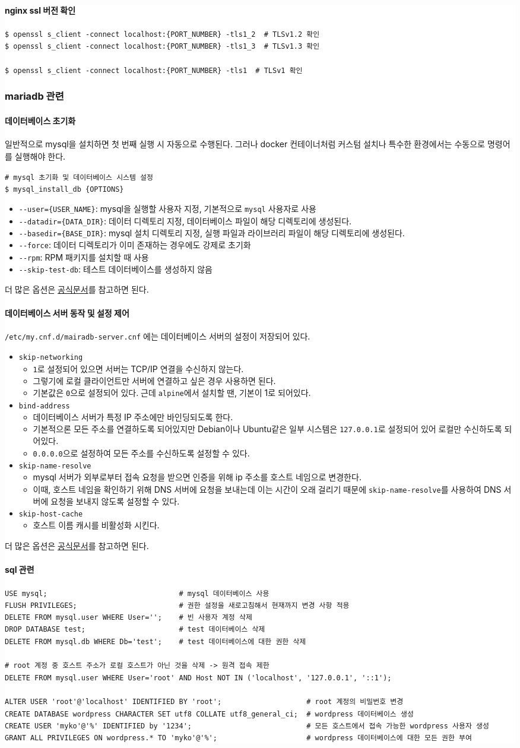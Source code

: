 #### nginx ssl 버전 확인

```shell
$ openssl s_client -connect localhost:{PORT_NUMBER} -tls1_2  # TLSv1.2 확인
$ openssl s_client -connect localhost:{PORT_NUMBER} -tls1_3  # TLSv1.3 확인

$ openssl s_client -connect localhost:{PORT_NUMBER} -tls1  # TLSv1 확인
```

### mariadb 관련

#### 데이터베이스 초기화

일반적으로 mysql을 설치하면 첫 번째 실행 시 자동으로 수행된다. 그러나 docker 컨테이너처럼 커스텀 설치나 특수한 환경에서는 수동으로 명령어를 실행해야 한다.

```shell
# mysql 초기화 및 데이터베이스 시스템 설정
$ mysql_install_db {OPTIONS}
```

- `--user={USER_NAME}`: mysql을 실행할 사용자 지정, 기본적으로 `mysql` 사용자로 사용
- `--datadir={DATA_DIR}`: 데이터 디렉토리 지정, 데이터베이스 파일이 해당 디렉토리에 생성된다.
- `--basedir={BASE_DIR}`: mysql 설치 디렉토리 지정, 실행 파일과 라이브러리 파일이 해당 디렉토리에 생성된다.
- `--force`: 데이터 디렉토리가 이미 존재하는 경우에도 강제로 초기화
- `--rpm`: RPM 패키지를 설치할 때 사용
- `--skip-test-db`: 테스트 데이터베이스를 생성하지 않음

더 많은 옵션은 [공식문서](https://mariadb.com/kb/en/mariadb-install-db/)를 참고하면 된다.

#### 데이터베이스 서버 동작 및 설정 제어

`/etc/my.cnf.d/mairadb-server.cnf` 에는 데이터베이스 서버의 설정이 저장되어 있다.

- `skip-networking`
    - `1`로 설정되어 있으면 서버는 TCP/IP 연결을 수신하지 않는다.
    - 그렇기에 로컬 클라이언트만 서버에 연결하고 싶은 경우 사용하면 된다.
    - 기본값은 `0`으로 설정되어 있다. 근데 `alpine`에서 설치할 땐, 기본이 1로 되어있다.
- `bind-address`
    - 데이터베이스 서버가 특정 IP 주소에만 바인딩되도록 한다.
    - 기본적으론 모든 주소를 연결하도록 되어있지만 Debian이나 Ubuntu같은 일부 시스템은 `127.0.0.1`로 설정되어 있어 로컬만 수신하도록 되어있다.
    - `0.0.0.0`으로 설정하여 모든 주소를 수신하도록 설정할 수 있다.
- `skip-name-resolve`
    - mysql 서버가 외부로부터 접속 요청을 받으면 인증을 위해 ip 주소를 호스트 네임으로 변경한다.
    - 이때, 호스트 네임을 확인하기 위해 DNS 서버에 요청을 보내는데 이는 시간이 오래 걸리기 때문에 `skip-name-resolve`를 사용하여 DNS 서버에 요청을 보내지 않도록 설정할 수 있다.
- `skip-host-cache`
    - 호스트 이름 캐시를 비활성화 시킨다.

더 많은 옵션은 [공식문서](https://mariadb.com/kb/en/server-system-variables/)를 참고하면 된다.

#### sql 관련

```text
USE mysql;                               # mysql 데이터베이스 사용
FLUSH PRIVILEGES;                        # 권한 설정을 새로고침해서 현재까지 변경 사항 적용
DELETE FROM mysql.user WHERE User='';    # 빈 사용자 계정 삭제
DROP DATABASE test;                      # test 데이터베이스 삭제
DELETE FROM mysql.db WHERE Db='test';    # test 데이터베이스에 대한 권한 삭제

# root 계정 중 호스트 주소가 로컬 호스트가 아닌 것을 삭제 -> 원격 접속 제한
DELETE FROM mysql.user WHERE User='root' AND Host NOT IN ('localhost', '127.0.0.1', '::1');

ALTER USER 'root'@'localhost' IDENTIFIED BY 'root';                    # root 계정의 비밀번호 변경
CREATE DATABASE wordpress CHARACTER SET utf8 COLLATE utf8_general_ci;  # wordpress 데이터베이스 생성
CREATE USER 'myko'@'%' IDENTIFIED by '1234';                           # 모든 호스트에서 접속 가능한 wordpress 사용자 생성
GRANT ALL PRIVILEGES ON wordpress.* TO 'myko'@'%';                     # wordpress 데이터베이스에 대한 모든 권한 부여
```